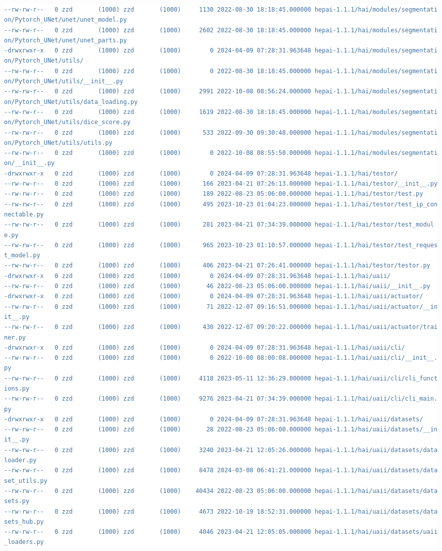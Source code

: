 ```diff
--rw-rw-r--   0 zzd       (1000) zzd       (1000)     1130 2022-08-30 18:18:45.000000 hepai-1.1.1/hai/modules/segmentation/Pytorch_UNet/unet/unet_model.py
--rw-rw-r--   0 zzd       (1000) zzd       (1000)     2602 2022-08-30 18:18:45.000000 hepai-1.1.1/hai/modules/segmentation/Pytorch_UNet/unet/unet_parts.py
-drwxrwxr-x   0 zzd       (1000) zzd       (1000)        0 2024-04-09 07:28:31.963648 hepai-1.1.1/hai/modules/segmentation/Pytorch_UNet/utils/
--rw-rw-r--   0 zzd       (1000) zzd       (1000)        0 2022-08-30 18:18:45.000000 hepai-1.1.1/hai/modules/segmentation/Pytorch_UNet/utils/__init__.py
--rw-rw-r--   0 zzd       (1000) zzd       (1000)     2991 2022-10-08 08:56:24.000000 hepai-1.1.1/hai/modules/segmentation/Pytorch_UNet/utils/data_loading.py
--rw-rw-r--   0 zzd       (1000) zzd       (1000)     1619 2022-08-30 18:18:45.000000 hepai-1.1.1/hai/modules/segmentation/Pytorch_UNet/utils/dice_score.py
--rw-rw-r--   0 zzd       (1000) zzd       (1000)      533 2022-09-30 09:30:48.000000 hepai-1.1.1/hai/modules/segmentation/Pytorch_UNet/utils/utils.py
--rw-rw-r--   0 zzd       (1000) zzd       (1000)        0 2022-10-08 08:55:50.000000 hepai-1.1.1/hai/modules/segmentation/__init__.py
-drwxrwxr-x   0 zzd       (1000) zzd       (1000)        0 2024-04-09 07:28:31.963648 hepai-1.1.1/hai/testor/
--rw-rw-r--   0 zzd       (1000) zzd       (1000)      166 2023-04-21 07:26:13.000000 hepai-1.1.1/hai/testor/__init__.py
--rw-rw-r--   0 zzd       (1000) zzd       (1000)      189 2022-08-23 05:06:00.000000 hepai-1.1.1/hai/testor/test.py
--rw-rw-r--   0 zzd       (1000) zzd       (1000)      495 2023-10-23 01:04:23.000000 hepai-1.1.1/hai/testor/test_ip_connectable.py
--rw-rw-r--   0 zzd       (1000) zzd       (1000)      281 2023-04-21 07:34:39.000000 hepai-1.1.1/hai/testor/test_module.py
--rw-rw-r--   0 zzd       (1000) zzd       (1000)      965 2023-10-23 01:10:57.000000 hepai-1.1.1/hai/testor/test_request_model.py
--rw-rw-r--   0 zzd       (1000) zzd       (1000)      406 2023-04-21 07:26:41.000000 hepai-1.1.1/hai/testor/testor.py
-drwxrwxr-x   0 zzd       (1000) zzd       (1000)        0 2024-04-09 07:28:31.963648 hepai-1.1.1/hai/uaii/
--rw-rw-r--   0 zzd       (1000) zzd       (1000)       46 2022-08-23 05:06:00.000000 hepai-1.1.1/hai/uaii/__init__.py
-drwxrwxr-x   0 zzd       (1000) zzd       (1000)        0 2024-04-09 07:28:31.963648 hepai-1.1.1/hai/uaii/actuator/
--rw-rw-r--   0 zzd       (1000) zzd       (1000)       71 2022-12-07 09:16:51.000000 hepai-1.1.1/hai/uaii/actuator/__init__.py
--rw-rw-r--   0 zzd       (1000) zzd       (1000)      430 2022-12-07 09:20:22.000000 hepai-1.1.1/hai/uaii/actuator/trainer.py
-drwxrwxr-x   0 zzd       (1000) zzd       (1000)        0 2024-04-09 07:28:31.963648 hepai-1.1.1/hai/uaii/cli/
--rw-rw-r--   0 zzd       (1000) zzd       (1000)        0 2022-10-08 08:00:08.000000 hepai-1.1.1/hai/uaii/cli/__init__.py
--rw-rw-r--   0 zzd       (1000) zzd       (1000)     4118 2023-05-11 12:36:29.000000 hepai-1.1.1/hai/uaii/cli/cli_functions.py
--rw-rw-r--   0 zzd       (1000) zzd       (1000)     9276 2023-04-21 07:34:39.000000 hepai-1.1.1/hai/uaii/cli/cli_main.py
-drwxrwxr-x   0 zzd       (1000) zzd       (1000)        0 2024-04-09 07:28:31.963648 hepai-1.1.1/hai/uaii/datasets/
--rw-rw-r--   0 zzd       (1000) zzd       (1000)       28 2022-08-23 05:06:00.000000 hepai-1.1.1/hai/uaii/datasets/__init__.py
--rw-rw-r--   0 zzd       (1000) zzd       (1000)     3240 2023-04-21 12:05:26.000000 hepai-1.1.1/hai/uaii/datasets/dataloader.py
--rw-rw-r--   0 zzd       (1000) zzd       (1000)     8478 2024-03-08 06:41:21.000000 hepai-1.1.1/hai/uaii/datasets/dataset_utils.py
--rw-rw-r--   0 zzd       (1000) zzd       (1000)    40434 2022-08-23 05:06:00.000000 hepai-1.1.1/hai/uaii/datasets/datasets.py
--rw-rw-r--   0 zzd       (1000) zzd       (1000)     4673 2022-10-19 18:52:31.000000 hepai-1.1.1/hai/uaii/datasets/datasets_hub.py
--rw-rw-r--   0 zzd       (1000) zzd       (1000)     4046 2023-04-21 12:05:05.000000 hepai-1.1.1/hai/uaii/datasets/uaii_loaders.py
```